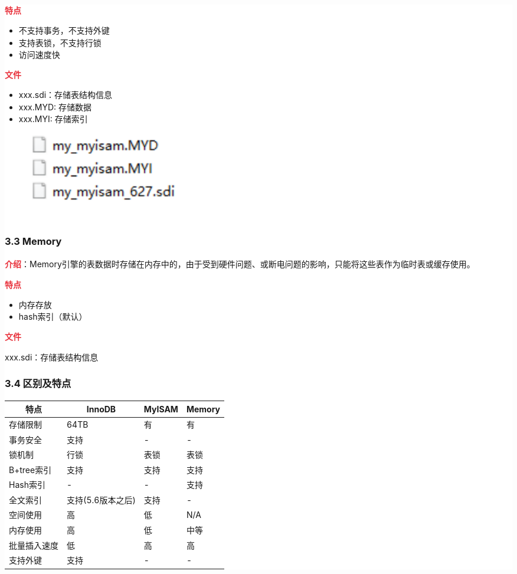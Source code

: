 **<font style="color:#E8323C;">特点</font>**

+ 不支持事务，不支持外键
+ 支持表锁，不支持行锁
+ 访问速度快

**<font style="color:#E8323C;">文件</font>**

+ xxx.sdi：存储表结构信息
+ xxx.MYD: 存储数据
+ xxx.MYI: 存储索引  
![](images/64.png)

### 3.3 Memory
**<font style="color:#E8323C;">介绍</font>**：Memory引擎的表数据时存储在内存中的，由于受到硬件问题、或断电问题的影响，只能将这些表作为临时表或缓存使用。

**<font style="color:#E8323C;">特点</font>**

+ 内存存放
+ hash索引（默认）

**<font style="color:#E8323C;">文件</font>**

xxx.sdi：存储表结构信息

### 3.4 区别及特点
| 特点 | InnoDB | MyISAM | Memory |
| --- | --- | --- | --- |
| 存储限制 | 64TB | 有 | 有 |
| 事务安全 | 支持 | - | - |
| 锁机制 | 行锁 | 表锁 | 表锁 |
| B+tree索引 | 支持 | 支持 | 支持 |
| Hash索引 | - | - | 支持 |
| 全文索引 | 支持(5.6版本之后) | 支持 | - |
| 空间使用 | 高 | 低 | N/A |
| 内存使用 | 高 | 低 | 中等 |
| 批量插入速度 | 低 | 高 | 高 |
| 支持外键 | 支持 | - | - |
